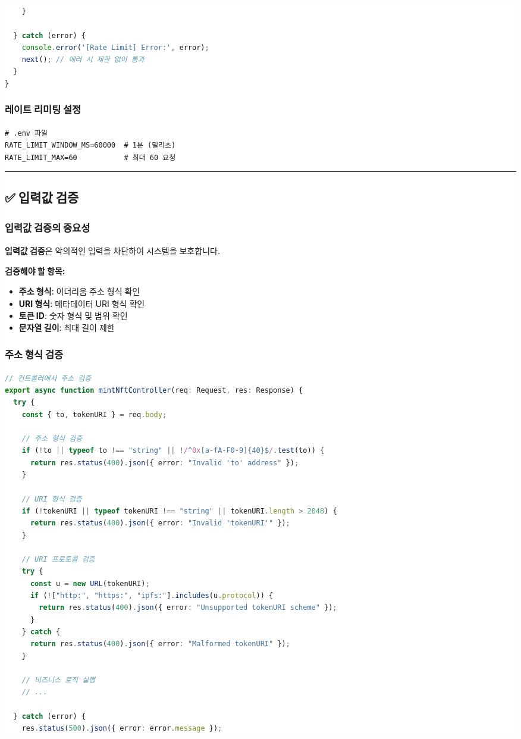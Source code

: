 ```typescript
    }
    
  } catch (error) {
    console.error('[Rate Limit] Error:', error);
    next(); // 에러 시 제한 없이 통과
  }
}
```

### 레이트 리미팅 설정

```env
# .env 파일
RATE_LIMIT_WINDOW_MS=60000  # 1분 (밀리초)
RATE_LIMIT_MAX=60           # 최대 60 요청
```

---

## ✅ 입력값 검증

### 입력값 검증의 중요성

**입력값 검증**은 악의적인 입력을 차단하여 시스템을 보호합니다.

**검증해야 할 항목:**
- **주소 형식**: 이더리움 주소 형식 확인
- **URI 형식**: 메타데이터 URI 형식 확인
- **토큰 ID**: 숫자 형식 및 범위 확인
- **문자열 길이**: 최대 길이 제한

### 주소 형식 검증

```typescript
// 컨트롤러에서 주소 검증
export async function mintNftController(req: Request, res: Response) {
  try {
    const { to, tokenURI } = req.body;
    
    // 주소 형식 검증
    if (!to || typeof to !== "string" || !/^0x[a-fA-F0-9]{40}$/.test(to)) {
      return res.status(400).json({ error: "Invalid 'to' address" });
    }
    
    // URI 형식 검증
    if (!tokenURI || typeof tokenURI !== "string" || tokenURI.length > 2048) {
      return res.status(400).json({ error: "Invalid 'tokenURI'" });
    }
    
    // URI 프로토콜 검증
    try {
      const u = new URL(tokenURI);
      if (!["http:", "https:", "ipfs:"].includes(u.protocol)) {
        return res.status(400).json({ error: "Unsupported tokenURI scheme" });
      }
    } catch {
      return res.status(400).json({ error: "Malformed tokenURI" });
    }
    
    // 비즈니스 로직 실행
    // ...
    
  } catch (error) {
    res.status(500).json({ error: error.message });
```